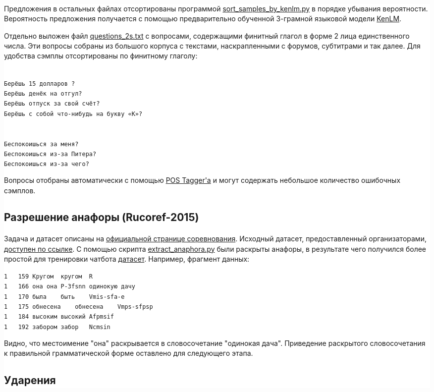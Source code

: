 Предложения в остальных файлах отсортированы программой [sort_samples_by_kenlm.py](https://github.com/Koziev/NLP_Datasets/blob/master/Samples/sort_samples_by_kenlm.py)
в порядке убывания вероятности. Вероятность предложения получается с помощью предварительно
обученной 3-грамной языковой модели [KenLM](https://github.com/kpu/kenlm).

Отдельно выложен файл [questions_2s.txt](https://github.com/Koziev/NLP_Datasets/blob/master/Samples/questions_2s.txt) с вопросами, содержащими финитный глагол в форме 2 лица
единственного числа. Эти вопросы собраны из большого корпуса с текстами, наскрапленными с форумов, субтитрами
и так далее. Для удобства сэмплы отсортированы по финитному глаголу:

```

Берёшь 15 долларов ?
Берёшь денёк на отгул?
Берёшь отпуск за свой счёт?
Берёшь с собой что-нибудь на букву «К»?


Беспокоишься за меня?
Беспокоишься из-за Питера?
Беспокоишься из-за чего?

```

Вопросы отобраны автоматически с помощью [POS Tagger'а](https://github.com/Koziev/rupostagger)
и могут содержать небольшое количество ошибочных сэмплов.



## Разрешение анафоры (Rucoref-2015)

Задача и датасет описаны на [официальной странице соревнования](http://www.dialog-21.ru/evaluation/2014/anaphora/).
Исходный датасет, предоставленный организаторами, [доступен по ссылке](https://github.com/Koziev/NLP_Datasets/blob/master/Anacoref/data/rucoref_29.10.2015.zip).
С помощью скрипта [extract_anaphora.py](https://github.com/Koziev/NLP_Datasets/blob/master/Anacoref/py/extract_anaphora.py) были раскрыты анафоры, в результате
чего получился более простой для тренировки чатбота [датасет](https://github.com/Koziev/NLP_Datasets/blob/master/Anacoref/data/ruanaphora_corpus.dat).
Например, фрагмент данных:

```
1	159	Кругом	кругом	R  
1	166	она	она	P-3fsnn	одинокую дачу  
1	170	была	быть	Vmis-sfa-e  
1	175	обнесена	обнесена	Vmps-sfpsp  
1	184	высоким	высокий	Afpmsif  
1	192	забором	забор	Ncmsin  
```

Видно, что местоимение "она" раскрывается в словосочетание "одинокая дача". Приведение раскрытого
словосочетания к правильной грамматической форме оставлено для следующего этапа.


## Ударения
